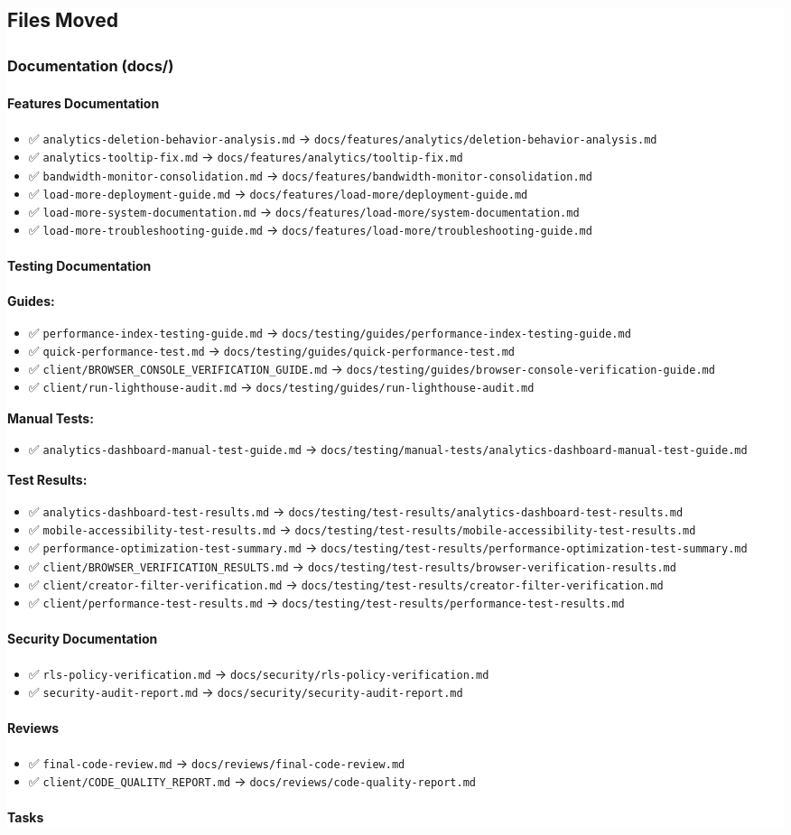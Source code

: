 ## Files Moved

### Documentation (docs/)

#### Features Documentation

- ✅ `analytics-deletion-behavior-analysis.md` → `docs/features/analytics/deletion-behavior-analysis.md`
- ✅ `analytics-tooltip-fix.md` → `docs/features/analytics/tooltip-fix.md`
- ✅ `bandwidth-monitor-consolidation.md` → `docs/features/bandwidth-monitor-consolidation.md`
- ✅ `load-more-deployment-guide.md` → `docs/features/load-more/deployment-guide.md`
- ✅ `load-more-system-documentation.md` → `docs/features/load-more/system-documentation.md`
- ✅ `load-more-troubleshooting-guide.md` → `docs/features/load-more/troubleshooting-guide.md`

#### Testing Documentation

**Guides:**

- ✅ `performance-index-testing-guide.md` → `docs/testing/guides/performance-index-testing-guide.md`
- ✅ `quick-performance-test.md` → `docs/testing/guides/quick-performance-test.md`
- ✅ `client/BROWSER_CONSOLE_VERIFICATION_GUIDE.md` → `docs/testing/guides/browser-console-verification-guide.md`
- ✅ `client/run-lighthouse-audit.md` → `docs/testing/guides/run-lighthouse-audit.md`

**Manual Tests:**

- ✅ `analytics-dashboard-manual-test-guide.md` → `docs/testing/manual-tests/analytics-dashboard-manual-test-guide.md`

**Test Results:**

- ✅ `analytics-dashboard-test-results.md` → `docs/testing/test-results/analytics-dashboard-test-results.md`
- ✅ `mobile-accessibility-test-results.md` → `docs/testing/test-results/mobile-accessibility-test-results.md`
- ✅ `performance-optimization-test-summary.md` → `docs/testing/test-results/performance-optimization-test-summary.md`
- ✅ `client/BROWSER_VERIFICATION_RESULTS.md` → `docs/testing/test-results/browser-verification-results.md`
- ✅ `client/creator-filter-verification.md` → `docs/testing/test-results/creator-filter-verification.md`
- ✅ `client/performance-test-results.md` → `docs/testing/test-results/performance-test-results.md`

#### Security Documentation

- ✅ `rls-policy-verification.md` → `docs/security/rls-policy-verification.md`
- ✅ `security-audit-report.md` → `docs/security/security-audit-report.md`

#### Reviews

- ✅ `final-code-review.md` → `docs/reviews/final-code-review.md`
- ✅ `client/CODE_QUALITY_REPORT.md` → `docs/reviews/code-quality-report.md`

#### Tasks
